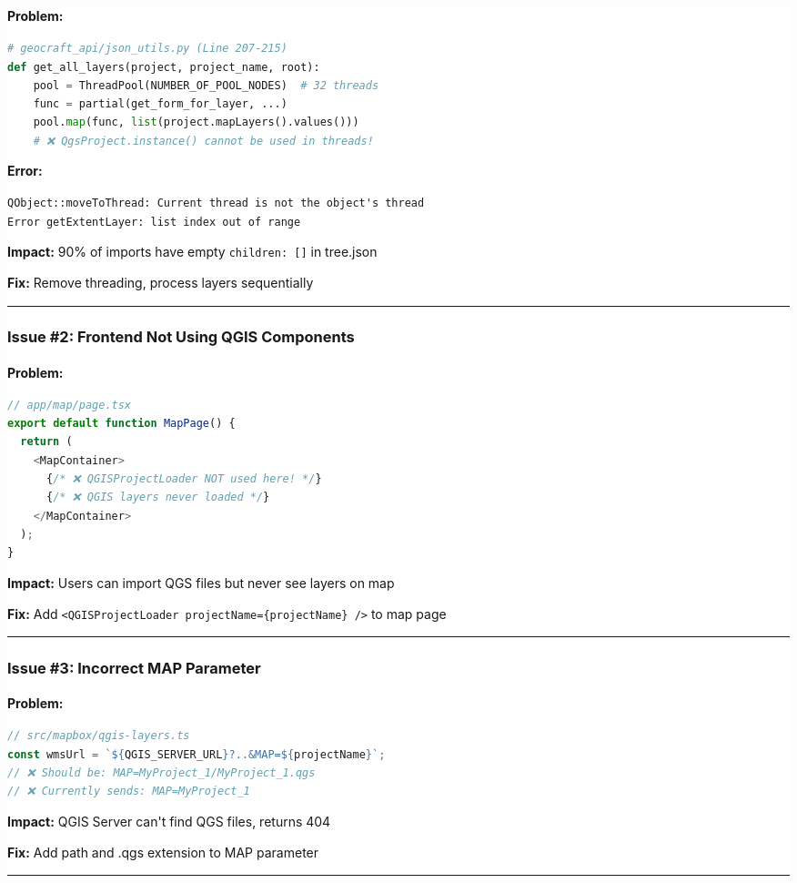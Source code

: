**Problem:**
```python
# geocraft_api/json_utils.py (Line 207-215)
def get_all_layers(project, project_name, root):
    pool = ThreadPool(NUMBER_OF_POOL_NODES)  # 32 threads
    func = partial(get_form_for_layer, ...)
    pool.map(func, list(project.mapLayers().values()))
    # ❌ QgsProject.instance() cannot be used in threads!
```

**Error:**
```
QObject::moveToThread: Current thread is not the object's thread
Error getExtentLayer: list index out of range
```

**Impact:** 90% of imports have empty `children: []` in tree.json

**Fix:** Remove threading, process layers sequentially

---

### Issue #2: Frontend Not Using QGIS Components

**Problem:**
```typescript
// app/map/page.tsx
export default function MapPage() {
  return (
    <MapContainer>
      {/* ❌ QGISProjectLoader NOT used here! */}
      {/* ❌ QGIS layers never loaded */}
    </MapContainer>
  );
}
```

**Impact:** Users can import QGS files but never see layers on map

**Fix:** Add `<QGISProjectLoader projectName={projectName} />` to map page

---

### Issue #3: Incorrect MAP Parameter

**Problem:**
```typescript
// src/mapbox/qgis-layers.ts
const wmsUrl = `${QGIS_SERVER_URL}?..&MAP=${projectName}`;
// ❌ Should be: MAP=MyProject_1/MyProject_1.qgs
// ❌ Currently sends: MAP=MyProject_1
```

**Impact:** QGIS Server can't find QGS files, returns 404

**Fix:** Add path and .qgs extension to MAP parameter

---